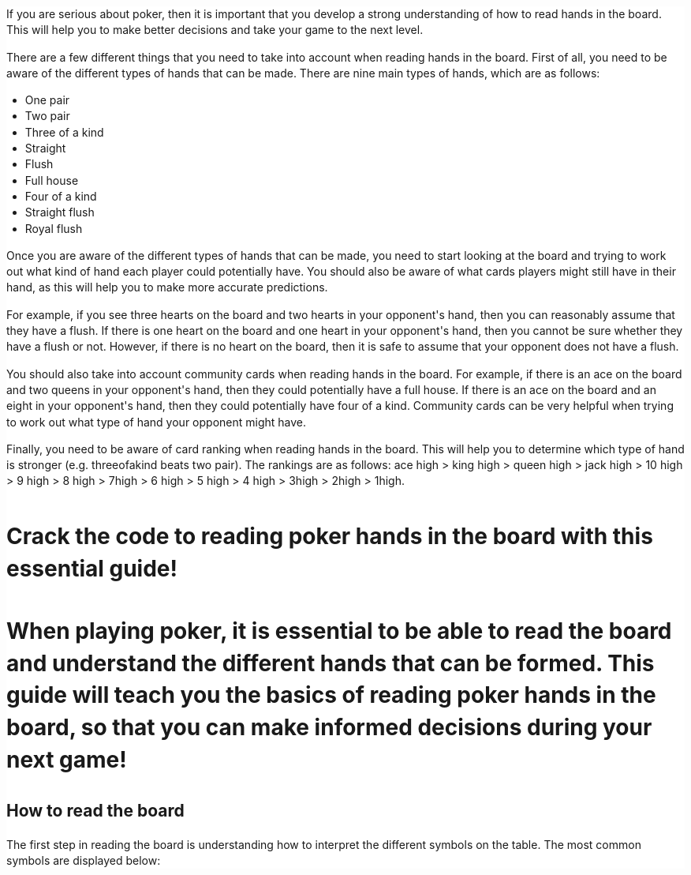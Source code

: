 If you are serious about poker, then it is important that you develop a strong understanding of how to read hands in the board. This will help you to make better decisions and take your game to the next level.

There are a few different things that you need to take into account when reading hands in the board. First of all, you need to be aware of the different types of hands that can be made. There are nine main types of hands, which are as follows:

* One pair
* Two pair
* Three of a kind
* Straight
* Flush
* Full house
* Four of a kind
* Straight flush
* Royal flush

Once you are aware of the different types of hands that can be made, you need to start looking at the board and trying to work out what kind of hand each player could potentially have. You should also be aware of what cards players might still have in their hand, as this will help you to make more accurate predictions.

For example, if you see three hearts on the board and two hearts in your opponent's hand, then you can reasonably assume that they have a flush. If there is one heart on the board and one heart in your opponent's hand, then you cannot be sure whether they have a flush or not. However, if there is no heart on the board, then it is safe to assume that your opponent does not have a flush.

You should also take into account community cards when reading hands in the board. For example, if there is an ace on the board and two queens in your opponent's hand, then they could potentially have a full house. If there is an ace on the board and an eight in your opponent's hand, then they could potentially have four of a kind. Community cards can be very helpful when trying to work out what type of hand your opponent might have.

Finally, you need to be aware of card ranking when reading hands in the board. This will help you to determine which type of hand is stronger (e.g. threeofakind beats two pair). The rankings are as follows: ace high > king high > queen high > jack high > 10 high > 9 high > 8 high > 7high > 6 high > 5 high > 4 high > 3high > 2high > 1high.

#  Crack the code to reading poker hands in the board with this essential guide!

# When playing poker, it is essential to be able to read the board and understand the different hands that can be formed. This guide will teach you the basics of reading poker hands in the board, so that you can make informed decisions during your next game!

## How to read the board

The first step in reading the board is understanding how to interpret the different symbols on the table. The most common symbols are displayed below:
